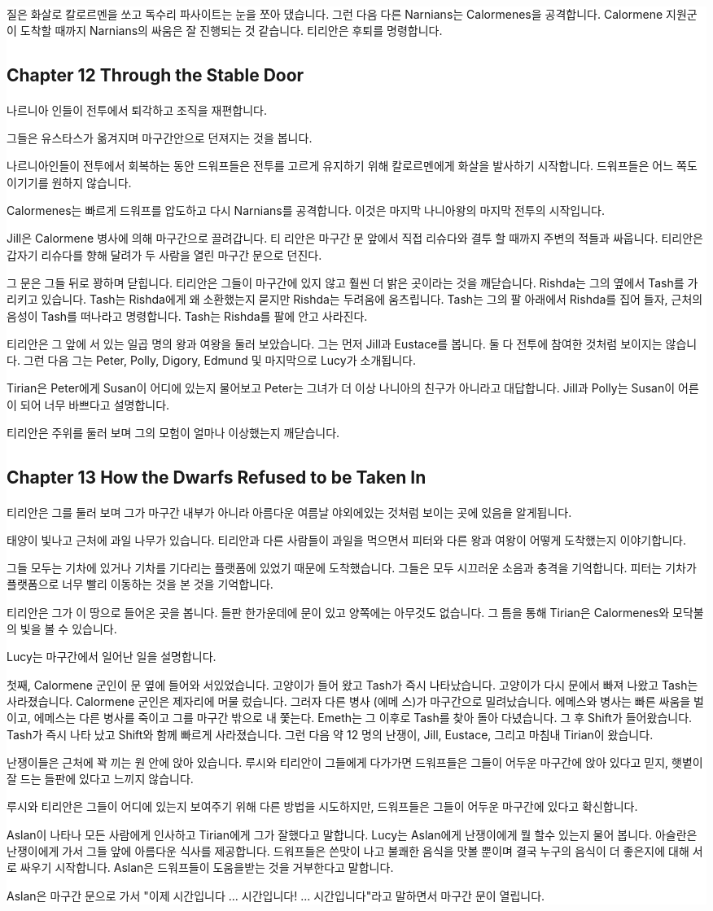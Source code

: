 질은 화살로 칼로르멘을 쏘고 독수리 파사이트는 눈을 쪼아 댔습니다. 그런 다음 다른 Narnians는 Calormenes을 공격합니다. Calormene 지원군이 도착할 때까지 Narnians의 싸움은 잘 진행되는 것 같습니다. 티리안은 후퇴를 명령합니다.

## Chapter 12 Through the Stable Door

나르니아 인들이 전투에서 퇴각하고 조직을 재편합니다.

그들은 유스타스가 옮겨지며 마구간안으로 던져지는 것을 봅니다. 

나르니아인들이 전투에서 회복하는 동안 드워프들은 전투를 고르게 유지하기 위해 칼로르멘에게 화살을 발사하기 시작합니다. 드워프들은 어느 쪽도 이기기를 원하지 않습니다. 

Calormenes는 빠르게 드워프를 압도하고 다시 Narnians를 공격합니다. 이것은 마지막 나니아왕의 마지막 전투의 시작입니다. 

Jill은 Calormene 병사에 의해 마구간으로 끌려갑니다. 티 리안은 마구간 문 앞에서 직접 리슈다와 결투 할 때까지 주변의 적들과 싸웁니다. 티리안은 갑자기 리슈다를 향해 달려가 두 사람을 열린 마구간 문으로 던진다.

그 문은 그들 뒤로 꽝하며 닫힙니다. 티리안은 그들이 마구간에 있지 않고 훨씬 더 밝은 곳이라는 것을 깨닫습니다. 
Rishda는 그의 옆에서 Tash를 가리키고 있습니다. Tash는 Rishda에게 왜 소환했는지 묻지만 Rishda는 두려움에 움츠립니다. Tash는 그의 팔 아래에서 Rishda를 집어 들자, 근처의 음성이 Tash를 떠나라고 명령합니다. Tash는 Rishda를 팔에 안고 사라진다. 

티리안은 그 앞에 서 있는 일곱 명의 왕과 여왕을 둘러 보았습니다. 그는 먼저 Jill과 Eustace를 봅니다. 둘 다 전투에 참여한 것처럼 보이지는 않습니다. 그런 다음 그는 Peter, Polly, Digory, Edmund 및 마지막으로 Lucy가 소개됩니다. 

Tirian은 Peter에게 Susan이 어디에 있는지 물어보고 Peter는 그녀가 더 이상 나니아의 친구가 아니라고 대답합니다. Jill과 Polly는 Susan이 어른이 되어 너무 바쁘다고 설명합니다. 

티리안은 주위를 둘러 보며 그의 모험이 얼마나 이상했는지 깨닫습니다.

## Chapter 13 How the Dwarfs Refused to be Taken In

티리안은 그를 둘러 보며 그가 마구간 내부가 아니라 아름다운 여름날 야외에있는 것처럼 보이는 곳에 있음을 알게됩니다. 

태양이 빛나고 근처에 과일 나무가 있습니다. 티리안과 다른 사람들이 과일을 먹으면서 피터와 다른 왕과 여왕이 어떻게 도착했는지 이야기합니다. 

그들 모두는 기차에 있거나 기차를 기다리는 플랫폼에 있었기 때문에 도착했습니다. 그들은 모두 시끄러운 소음과 충격을 기억합니다. 피터는 기차가 플랫폼으로 너무 빨리 이동하는 것을 본 것을 기억합니다. 

티리안은 그가 이 땅으로 들어온 곳을 봅니다. 들판 한가운데에 문이 있고 양쪽에는 아무것도 없습니다. 그 틈을 통해 Tirian은 Calormenes와 모닥불의 빛을 볼 수 있습니다. 

Lucy는 마구간에서 일어난 일을 설명합니다. 

첫째, Calormene 군인이 문 옆에 들어와 서있었습니다. 고양이가 들어 왔고 Tash가 즉시 나타났습니다. 고양이가 다시 문에서 빠져 나왔고 Tash는 사라졌습니다. Calormene 군인은 제자리에 머물 렀습니다. 그러자 다른 병사 (에메 스)가 마구간으로 밀려났습니다. 에메스와 병사는 빠른 싸움을 벌이고, 에메스는 다른 병사를 죽이고 그를 마구간 밖으로 내 쫓는다. Emeth는 그 이후로 Tash를 찾아 돌아 다녔습니다. 그 후 Shift가 들어왔습니다. Tash가 즉시 나타 났고 Shift와 함께 빠르게 사라졌습니다. 그런 다음 약 12 명의 난쟁이, Jill, Eustace, 그리고 마침내 Tirian이 왔습니다.

난쟁이들은 근처에 꽉 끼는 원 안에 앉아 있습니다. 루시와 티리안이 그들에게 다가가면 드워프들은 그들이 어두운 마구간에 앉아 있다고 믿지, 햇볕이 잘 드는 들판에 있다고 느끼지 않습니다.

루시와 티리안은 그들이 어디에 있는지 보여주기 위해 다른 방법을 시도하지만, 드워프들은 그들이 어두운 마구간에 있다고 확신합니다. 

Aslan이 나타나 모든 사람에게 인사하고 Tirian에게 그가 잘했다고 말합니다. Lucy는 Aslan에게 난쟁이에게 뭘 할수 있는지 물어 봅니다. 아슬란은 난쟁이에게 가서 그들 앞에 아름다운 식사를 제공합니다. 드워프들은 쓴맛이 나고 불쾌한 음식을 맛볼 뿐이며 결국 누구의 음식이 더 좋은지에 대해 서로 싸우기 시작합니다. Aslan은 드워프들이 도움을받는 것을 거부한다고 말합니다.

Aslan은 마구간 문으로 가서 "이제 시간입니다 ... 시간입니다! ... 시간입니다"라고 말하면서 마구간 문이 열립니다.

